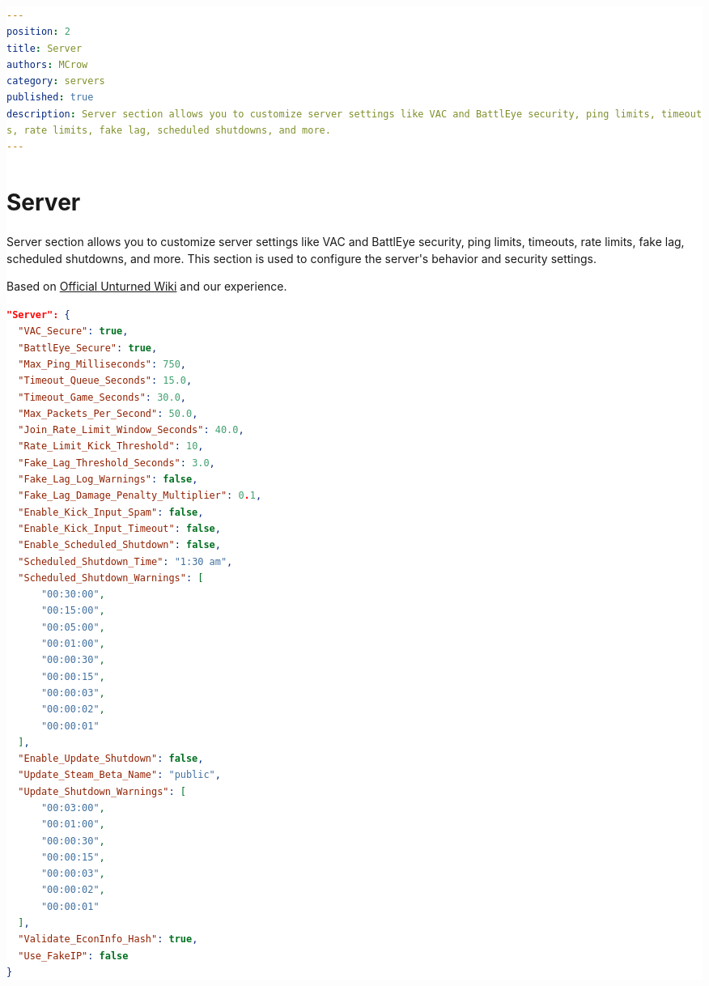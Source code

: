 ```yaml
---
position: 2
title: Server
authors: MCrow
category: servers
published: true
description: Server section allows you to customize server settings like VAC and BattlEye security, ping limits, timeouts, rate limits, fake lag, scheduled shutdowns, and more.
---
```


# Server
Server section allows you to customize server settings like VAC and BattlEye security, ping limits, timeouts, rate limits, fake lag, scheduled shutdowns, and more. This section is used to configure the server's behavior and security settings.

Based on [Official Unturned Wiki](https://unturned.wiki.gg/wiki/Gameplay_config#Server) and our experience.

```json
"Server": {
  "VAC_Secure": true,
  "BattlEye_Secure": true,
  "Max_Ping_Milliseconds": 750,
  "Timeout_Queue_Seconds": 15.0,
  "Timeout_Game_Seconds": 30.0,
  "Max_Packets_Per_Second": 50.0,
  "Join_Rate_Limit_Window_Seconds": 40.0,
  "Rate_Limit_Kick_Threshold": 10,
  "Fake_Lag_Threshold_Seconds": 3.0,
  "Fake_Lag_Log_Warnings": false,
  "Fake_Lag_Damage_Penalty_Multiplier": 0.1,
  "Enable_Kick_Input_Spam": false,
  "Enable_Kick_Input_Timeout": false,
  "Enable_Scheduled_Shutdown": false,
  "Scheduled_Shutdown_Time": "1:30 am",
  "Scheduled_Shutdown_Warnings": [
      "00:30:00",
      "00:15:00",
      "00:05:00",
      "00:01:00",
      "00:00:30",
      "00:00:15",
      "00:00:03",
      "00:00:02",
      "00:00:01"
  ],
  "Enable_Update_Shutdown": false,
  "Update_Steam_Beta_Name": "public",
  "Update_Shutdown_Warnings": [
      "00:03:00",
      "00:01:00",
      "00:00:30",
      "00:00:15",
      "00:00:03",
      "00:00:02",
      "00:00:01"
  ],
  "Validate_EconInfo_Hash": true,
  "Use_FakeIP": false
}
```
